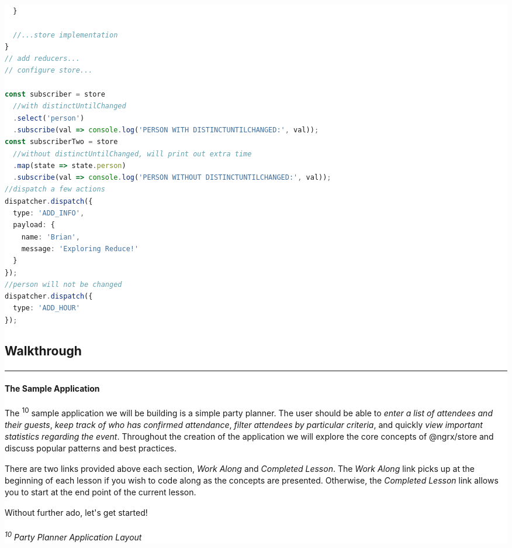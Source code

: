 ```ts
  }

  //...store implementation
}
// add reducers...
// configure store...

const subscriber = store
  //with distinctUntilChanged
  .select('person')
  .subscribe(val => console.log('PERSON WITH DISTINCTUNTILCHANGED:', val));
const subscriberTwo = store
  //without distinctUntilChanged, will print out extra time
  .map(state => state.person)
  .subscribe(val => console.log('PERSON WITHOUT DISTINCTUNTILCHANGED:', val));
//dispatch a few actions
dispatcher.dispatch({
  type: 'ADD_INFO',
  payload: {
    name: 'Brian',
    message: 'Exploring Reduce!'
  }
});
//person will not be changed
dispatcher.dispatch({
  type: 'ADD_HOUR'
});
```

## Walkthrough
------

#### The Sample Application

The <sup>10</sup> sample application we will be building is a simple party planner. The user should be able to *enter a list of attendees and their guests*, *keep track of who has confirmed attendance*, *filter attendees by particular criteria*, and quickly *view important statistics regarding the event*. Throughout the creation of the application we will explore the core concepts of @ngrx/store and discuss popular patterns and best practices.

There are two links provided above each section, *Work Along* and *Completed Lesson*. The *Work Along* link picks up at the beginning of each lesson if you wish to code along as the concepts are presented. Otherwise, the *Completed Lesson* link allows you to start at the end point of the current lesson.

Without further ado, let's get started!
###### <sup>10</sup> Party Planner Application Layout